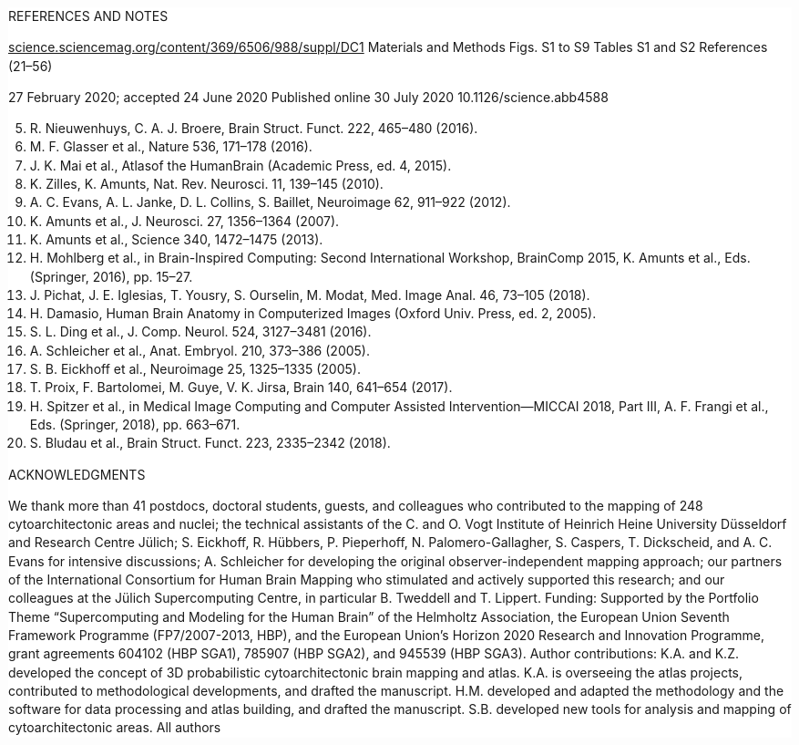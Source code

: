 REFERENCES AND NOTES


[science.sciencemag.org/content/369/6506/988/suppl/DC1](https://science.sciencemag.org/content/369/6506/988/suppl/DC1)
Materials and Methods
Figs. S1 to S9
Tables S1 and S2
References (21–56)

27 February 2020; accepted 24 June 2020
Published online 30 July 2020
10.1126/science.abb4588


5. R. Nieuwenhuys, C. A. J. Broere, Brain Struct. Funct. 222,
465–480 (2016).
6. M. F. Glasser et al., Nature 536, 171–178 (2016).
7. J. K. Mai et al., Atlasof the HumanBrain (Academic Press, ed. 4, 2015).
8. K. Zilles, K. Amunts, Nat. Rev. Neurosci. 11, 139–145 (2010).
9. A. C. Evans, A. L. Janke, D. L. Collins, S. Baillet, Neuroimage 62,
911–922 (2012).
10. K. Amunts et al., J. Neurosci. 27, 1356–1364 (2007).
11. K. Amunts et al., Science 340, 1472–1475 (2013).
12. H. Mohlberg et al., in Brain-Inspired Computing: Second
International Workshop, BrainComp 2015, K. Amunts et al., Eds.
(Springer, 2016), pp. 15–27.
13. J. Pichat, J. E. Iglesias, T. Yousry, S. Ourselin, M. Modat,
Med. Image Anal. 46, 73–105 (2018).
14. H. Damasio, Human Brain Anatomy in Computerized Images
(Oxford Univ. Press, ed. 2, 2005).
15. S. L. Ding et al., J. Comp. Neurol. 524, 3127–3481 (2016).
16. A. Schleicher et al., Anat. Embryol. 210, 373–386 (2005).
17. S. B. Eickhoff et al., Neuroimage 25, 1325–1335 (2005).
18. T. Proix, F. Bartolomei, M. Guye, V. K. Jirsa, Brain 140, 641–654 (2017).
19. H. Spitzer et al., in Medical Image Computing and Computer
Assisted Intervention—MICCAI 2018, Part III, A. F. Frangi et al.,
Eds. (Springer, 2018), pp. 663–671.
20. S. Bludau et al., Brain Struct. Funct. 223, 2335–2342 (2018).

ACKNOWLEDGMENTS


We thank more than 41 postdocs, doctoral students, guests,
and colleagues who contributed to the mapping of 248
cytoarchitectonic areas and nuclei; the technical assistants of the
C. and O. Vogt Institute of Heinrich Heine University Düsseldorf
and Research Centre Jülich; S. Eickhoff, R. Hübbers, P. Pieperhoff,
N. Palomero-Gallagher, S. Caspers, T. Dickscheid, and A. C. Evans
for intensive discussions; A. Schleicher for developing the original
observer-independent mapping approach; our partners of the
International Consortium for Human Brain Mapping who stimulated
and actively supported this research; and our colleagues at the Jülich
Supercomputing Centre, in particular B. Tweddell and T. Lippert.
Funding: Supported by the Portfolio Theme “Supercomputing and
Modeling for the Human Brain” of the Helmholtz Association, the
European Union Seventh Framework Programme (FP7/2007-2013,
HBP), and the European Union’s Horizon 2020 Research and
Innovation Programme, grant agreements 604102 (HBP SGA1),
785907 (HBP SGA2), and 945539 (HBP SGA3). Author
contributions: K.A. and K.Z. developed the concept of 3D
probabilistic cytoarchitectonic brain mapping and atlas. K.A. is
overseeing the atlas projects, contributed to methodological
developments, and drafted the manuscript. H.M. developed and
adapted the methodology and the software for data processing
and atlas building, and drafted the manuscript. S.B. developed new
tools for analysis and mapping of cytoarchitectonic areas. All authors